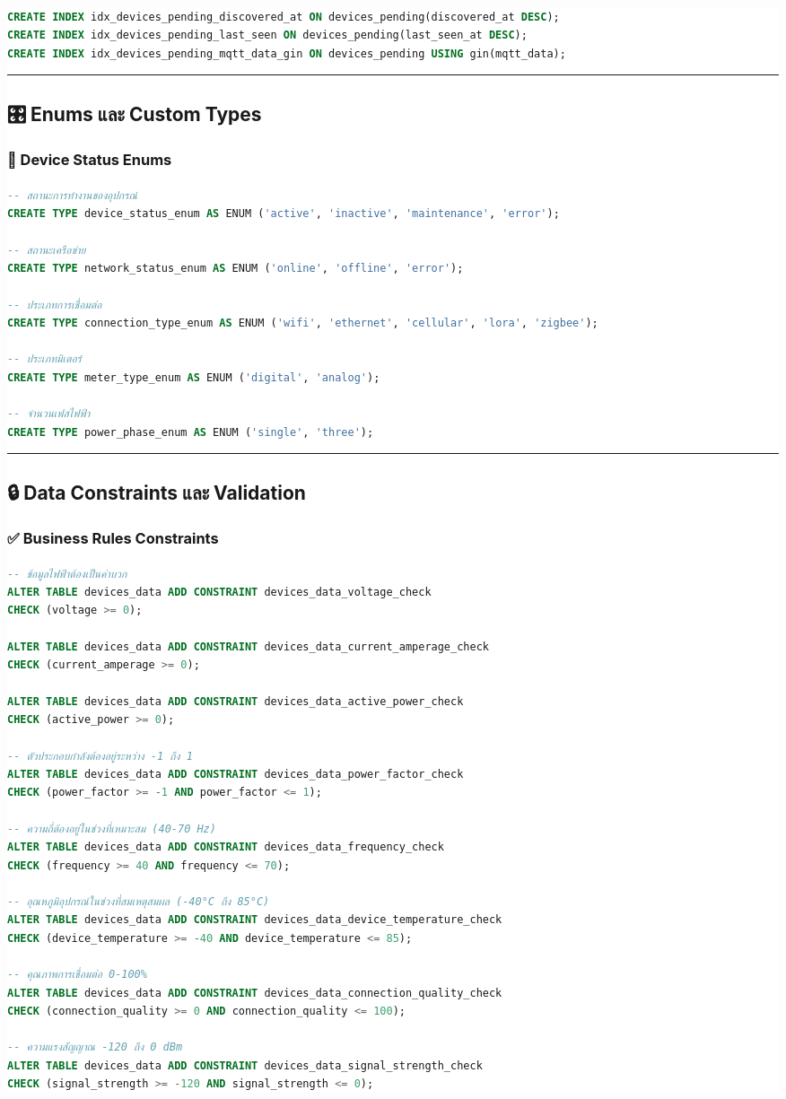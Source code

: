 ```sql
CREATE INDEX idx_devices_pending_discovered_at ON devices_pending(discovered_at DESC);
CREATE INDEX idx_devices_pending_last_seen ON devices_pending(last_seen_at DESC);
CREATE INDEX idx_devices_pending_mqtt_data_gin ON devices_pending USING gin(mqtt_data);
```

---

## 🎛️ Enums และ Custom Types

### 📝 Device Status Enums
```sql
-- สถานะการทำงานของอุปกรณ์
CREATE TYPE device_status_enum AS ENUM ('active', 'inactive', 'maintenance', 'error');

-- สถานะเครือข่าย
CREATE TYPE network_status_enum AS ENUM ('online', 'offline', 'error');

-- ประเภทการเชื่อมต่อ
CREATE TYPE connection_type_enum AS ENUM ('wifi', 'ethernet', 'cellular', 'lora', 'zigbee');

-- ประเภทมิเตอร์
CREATE TYPE meter_type_enum AS ENUM ('digital', 'analog');

-- จำนวนเฟสไฟฟ้า
CREATE TYPE power_phase_enum AS ENUM ('single', 'three');
```

---

## 🔒 Data Constraints และ Validation

### ✅ Business Rules Constraints
```sql
-- ข้อมูลไฟฟ้าต้องเป็นค่าบวก
ALTER TABLE devices_data ADD CONSTRAINT devices_data_voltage_check 
CHECK (voltage >= 0);

ALTER TABLE devices_data ADD CONSTRAINT devices_data_current_amperage_check 
CHECK (current_amperage >= 0);

ALTER TABLE devices_data ADD CONSTRAINT devices_data_active_power_check 
CHECK (active_power >= 0);

-- ตัวประกอบกำลังต้องอยู่ระหว่าง -1 ถึง 1
ALTER TABLE devices_data ADD CONSTRAINT devices_data_power_factor_check 
CHECK (power_factor >= -1 AND power_factor <= 1);

-- ความถี่ต้องอยู่ในช่วงที่เหมาะสม (40-70 Hz)
ALTER TABLE devices_data ADD CONSTRAINT devices_data_frequency_check 
CHECK (frequency >= 40 AND frequency <= 70);

-- อุณหภูมิอุปกรณ์ในช่วงที่สมเหตุสมผล (-40°C ถึง 85°C)
ALTER TABLE devices_data ADD CONSTRAINT devices_data_device_temperature_check 
CHECK (device_temperature >= -40 AND device_temperature <= 85);

-- คุณภาพการเชื่อมต่อ 0-100%
ALTER TABLE devices_data ADD CONSTRAINT devices_data_connection_quality_check 
CHECK (connection_quality >= 0 AND connection_quality <= 100);

-- ความแรงสัญญาณ -120 ถึง 0 dBm
ALTER TABLE devices_data ADD CONSTRAINT devices_data_signal_strength_check 
CHECK (signal_strength >= -120 AND signal_strength <= 0);
```
